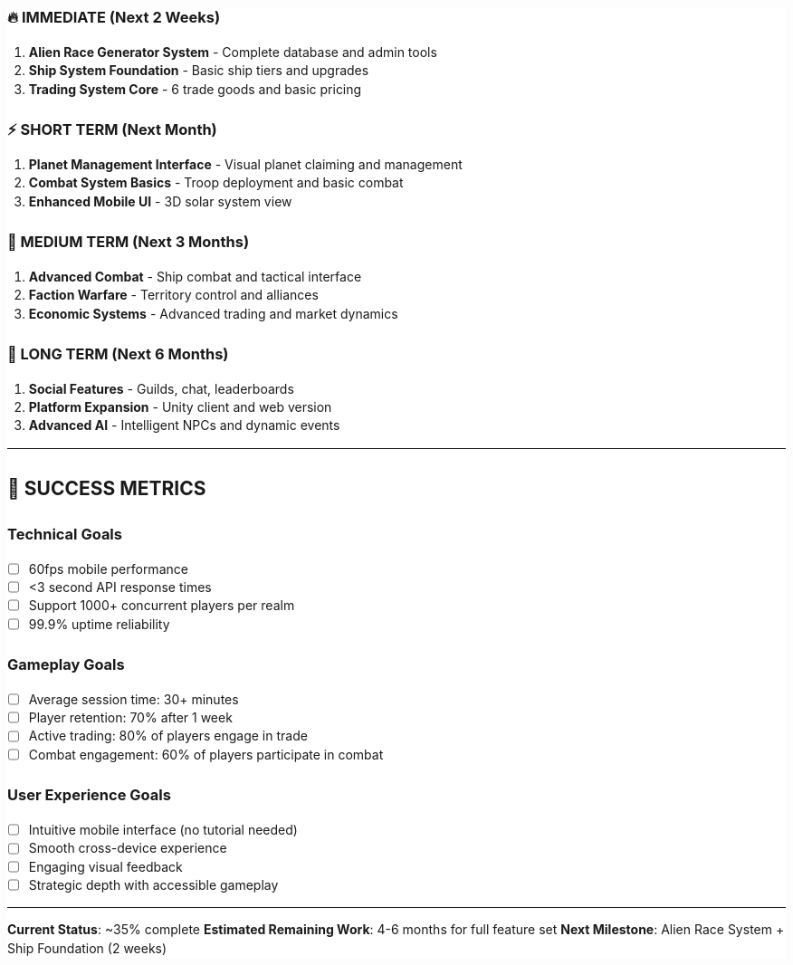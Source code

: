 ### **🔥 IMMEDIATE (Next 2 Weeks)**
1. **Alien Race Generator System** - Complete database and admin tools
2. **Ship System Foundation** - Basic ship tiers and upgrades
3. **Trading System Core** - 6 trade goods and basic pricing

### **⚡ SHORT TERM (Next Month)**
1. **Planet Management Interface** - Visual planet claiming and management
2. **Combat System Basics** - Troop deployment and basic combat
3. **Enhanced Mobile UI** - 3D solar system view

### **🎯 MEDIUM TERM (Next 3 Months)**
1. **Advanced Combat** - Ship combat and tactical interface
2. **Faction Warfare** - Territory control and alliances
3. **Economic Systems** - Advanced trading and market dynamics

### **🌟 LONG TERM (Next 6 Months)**
1. **Social Features** - Guilds, chat, leaderboards
2. **Platform Expansion** - Unity client and web version
3. **Advanced AI** - Intelligent NPCs and dynamic events

---

## 🎯 **SUCCESS METRICS**

### **Technical Goals**
- [ ] 60fps mobile performance
- [ ] <3 second API response times
- [ ] Support 1000+ concurrent players per realm
- [ ] 99.9% uptime reliability

### **Gameplay Goals**
- [ ] Average session time: 30+ minutes
- [ ] Player retention: 70% after 1 week
- [ ] Active trading: 80% of players engage in trade
- [ ] Combat engagement: 60% of players participate in combat

### **User Experience Goals**
- [ ] Intuitive mobile interface (no tutorial needed)
- [ ] Smooth cross-device experience
- [ ] Engaging visual feedback
- [ ] Strategic depth with accessible gameplay

---

**Current Status**: ~35% complete
**Estimated Remaining Work**: 4-6 months for full feature set
**Next Milestone**: Alien Race System + Ship Foundation (2 weeks)